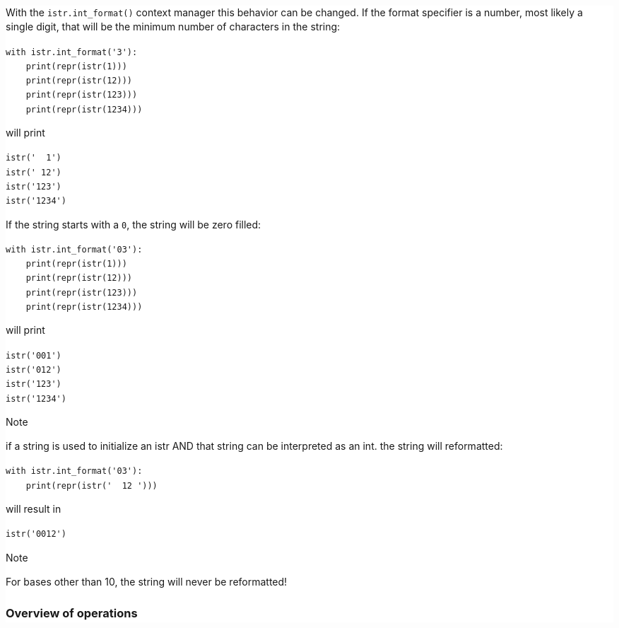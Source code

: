  With the `istr.int_format()` context manager this behavior can be changed.
If the format specifier is a number, most likely a single digit, that
will be the minimum number of characters in the string:

```
with istr.int_format('3'):
    print(repr(istr(1)))
    print(repr(istr(12)))
    print(repr(istr(123)))
    print(repr(istr(1234)))
```
will print
```
istr('  1')
istr(' 12')
istr('123')
istr('1234')
```
If the string starts with a `0`, the string will be zero filled:
```
with istr.int_format('03'):
    print(repr(istr(1)))
    print(repr(istr(12)))
    print(repr(istr(123)))
    print(repr(istr(1234)))
```
will print
```
istr('001')
istr('012')
istr('123')
istr('1234')
```
> [!NOTE]
>
>  if a string is used to initialize an istr AND that string can be interpreted as an int. the string will reformatted:
>
> ```
> with istr.int_format('03'):
>     print(repr(istr('  12 ')))
> ```
>
> will result in
>
> ```
> istr('0012')
> ```

> [!NOTE]
>
> For bases other than 10, the string will never be reformatted!

### Overview of operations
